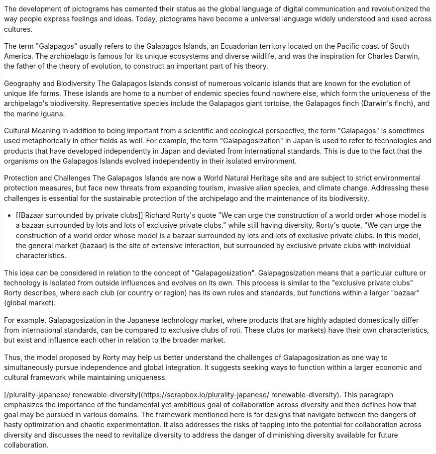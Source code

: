 The development of pictograms has cemented their status as the global language of digital communication and revolutionized the way people express feelings and ideas. Today, pictograms have become a universal language widely understood and used across cultures.

The term "Galapagos" usually refers to the Galapagos Islands, an Ecuadorian territory located on the Pacific coast of South America. The archipelago is famous for its unique ecosystems and diverse wildlife, and was the inspiration for Charles Darwin, the father of the theory of evolution, to construct an important part of his theory.

Geography and Biodiversity
The Galapagos Islands consist of numerous volcanic islands that are known for the evolution of unique life forms. These islands are home to a number of endemic species found nowhere else, which form the uniqueness of the archipelago's biodiversity. Representative species include the Galapagos giant tortoise, the Galapagos finch (Darwin's finch), and the marine iguana.

Cultural Meaning
In addition to being important from a scientific and ecological perspective, the term "Galapagos" is sometimes used metaphorically in other fields as well. For example, the term "Galapagosization" in Japan is used to refer to technologies and products that have developed independently in Japan and deviated from international standards. This is due to the fact that the organisms on the Galapagos Islands evolved independently in their isolated environment.

Protection and Challenges
The Galapagos Islands are now a World Natural Heritage site and are subject to strict environmental protection measures, but face new threats from expanding tourism, invasive alien species, and climate change. Addressing these challenges is essential for the sustainable protection of the archipelago and the maintenance of its biodiversity.

- [[Bazaar surrounded by private clubs]]
Richard Rorty's quote "We can urge the construction of a world order whose model is a bazaar surrounded by lots and lots of exclusive private clubs." while still having diversity, Rorty's quote, "We can urge the construction of a world order whose model is a bazaar surrounded by lots and lots of exclusive private clubs. In this model, the general market (bazaar) is the site of extensive interaction, but surrounded by exclusive private clubs with individual characteristics.

This idea can be considered in relation to the concept of "Galapagosization". Galapagosization means that a particular culture or technology is isolated from outside influences and evolves on its own. This process is similar to the "exclusive private clubs" Rorty describes, where each club (or country or region) has its own rules and standards, but functions within a larger "bazaar" (global market).

For example, Galapagosization in the Japanese technology market, where products that are highly adapted domestically differ from international standards, can be compared to exclusive clubs of roti. These clubs (or markets) have their own characteristics, but exist and influence each other in relation to the broader market.

Thus, the model proposed by Rorty may help us better understand the challenges of Galapagosization as one way to simultaneously pursue independence and global integration. It suggests seeking ways to function within a larger economic and cultural framework while maintaining uniqueness.

[/plurality-japanese/ renewable-diversity](https://scrapbox.io/plurality-japanese/ renewable-diversity).
This paragraph emphasizes the importance of the fundamental yet ambitious goal of collaboration across diversity and then defines how that goal may be pursued in various domains. The framework mentioned here is for designs that navigate between the dangers of hasty optimization and chaotic experimentation. It also addresses the risks of tapping into the potential for collaboration across diversity and discusses the need to revitalize diversity to address the danger of diminishing diversity available for future collaboration.
